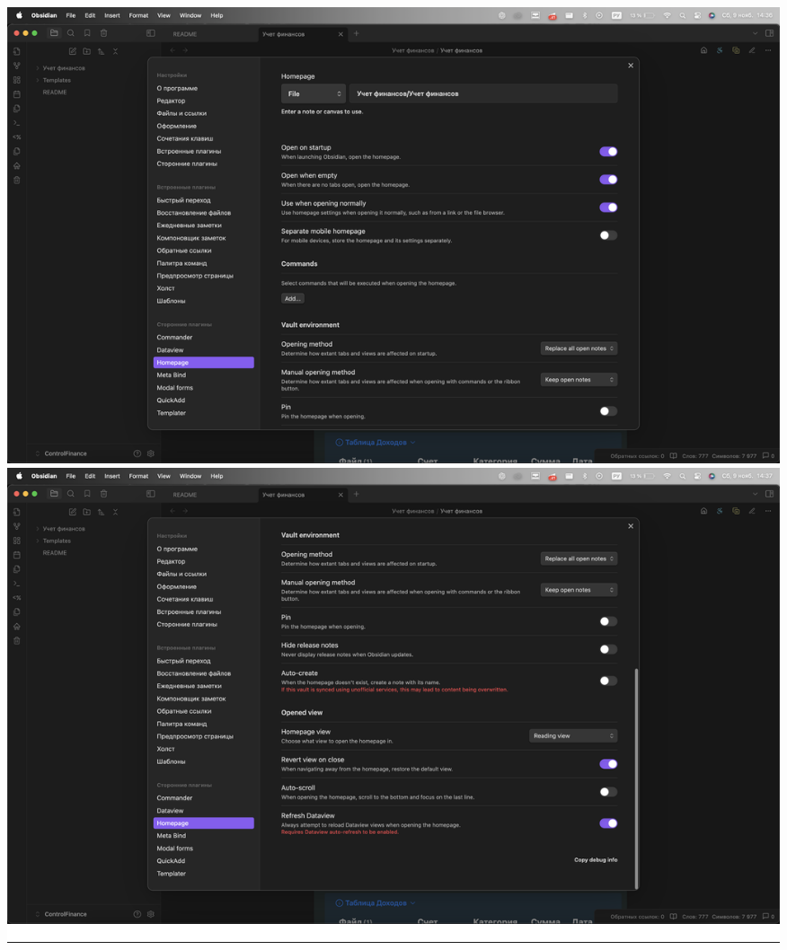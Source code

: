  ![Image](https://raw.githubusercontent.com/VictorVangeli/control-finance-vaults-obsidian/main/.github/images/Pasted%20image%2020241109143655.png)
  ![Image](https://raw.githubusercontent.com/VictorVangeli/control-finance-vaults-obsidian/main/.github/images/Pasted%20image%2020241109143705.png)

---